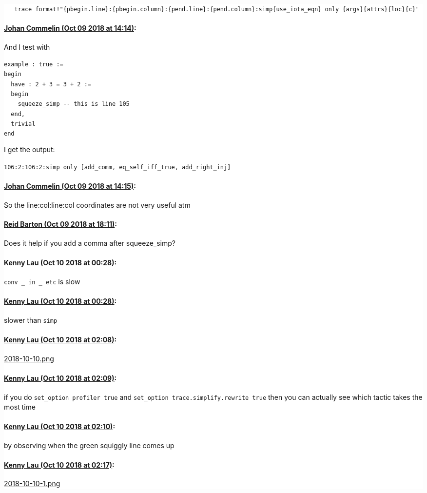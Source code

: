 ```lean
   trace format!"{pbegin.line}:{pbegin.column}:{pend.line}:{pend.column}:simp{use_iota_eqn} only {args}{attrs}{loc}{c}"
```

#### [ Johan Commelin (Oct 09 2018 at 14:14)](https://leanprover.zulipchat.com/#narrow/stream/113488-general/topic/compile%20time%20statistics/near/135463953):
And I test with
```lean
example : true :=
begin
  have : 2 + 3 = 3 + 2 := 
  begin
    squeeze_simp -- this is line 105
  end,
  trivial
end
```
I get the output:
```lean
106:2:106:2:simp only [add_comm, eq_self_iff_true, add_right_inj]
```

#### [ Johan Commelin (Oct 09 2018 at 14:15)](https://leanprover.zulipchat.com/#narrow/stream/113488-general/topic/compile%20time%20statistics/near/135463971):
So the line:col:line:col coordinates are not very useful atm

#### [ Reid Barton (Oct 09 2018 at 18:11)](https://leanprover.zulipchat.com/#narrow/stream/113488-general/topic/compile%20time%20statistics/near/135480544):
Does it help if you add a comma after squeeze_simp?

#### [ Kenny Lau (Oct 10 2018 at 00:28)](https://leanprover.zulipchat.com/#narrow/stream/113488-general/topic/compile%20time%20statistics/near/135503455):
`conv _ in _ etc` is slow

#### [ Kenny Lau (Oct 10 2018 at 00:28)](https://leanprover.zulipchat.com/#narrow/stream/113488-general/topic/compile%20time%20statistics/near/135503462):
slower than `simp`

#### [ Kenny Lau (Oct 10 2018 at 02:08)](https://leanprover.zulipchat.com/#narrow/stream/113488-general/topic/compile%20time%20statistics/near/135508682):
[2018-10-10.png](/user_uploads/3121/WKTRF2rdqUEt60_Qu8goPD5c/2018-10-10.png)

#### [ Kenny Lau (Oct 10 2018 at 02:09)](https://leanprover.zulipchat.com/#narrow/stream/113488-general/topic/compile%20time%20statistics/near/135508741):
if you do `set_option profiler true` and `set_option trace.simplify.rewrite true` then you can actually see which tactic takes the most time

#### [ Kenny Lau (Oct 10 2018 at 02:10)](https://leanprover.zulipchat.com/#narrow/stream/113488-general/topic/compile%20time%20statistics/near/135508796):
by observing when the green squiggly line comes up

#### [ Kenny Lau (Oct 10 2018 at 02:17)](https://leanprover.zulipchat.com/#narrow/stream/113488-general/topic/compile%20time%20statistics/near/135509069):
[2018-10-10-1.png](/user_uploads/3121/8zf8fXTD-Qbb-p_O1hIZTa2a/2018-10-10-1.png)
